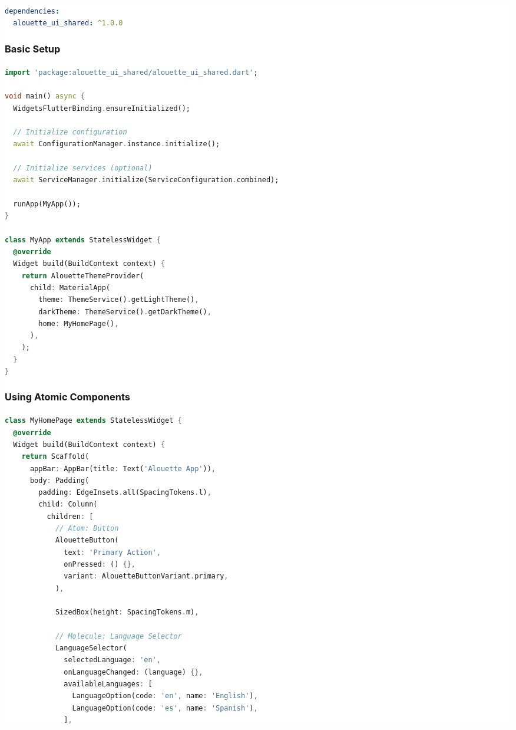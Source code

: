 ```yaml
dependencies:
  alouette_ui_shared: ^1.0.0
```

### Basic Setup

```dart
import 'package:alouette_ui_shared/alouette_ui_shared.dart';

void main() async {
  WidgetsFlutterBinding.ensureInitialized();
  
  // Initialize configuration
  await ConfigurationManager.instance.initialize();
  
  // Initialize services (optional)
  await ServiceManager.initialize(ServiceConfiguration.combined);
  
  runApp(MyApp());
}

class MyApp extends StatelessWidget {
  @override
  Widget build(BuildContext context) {
    return AlouetteThemeProvider(
      child: MaterialApp(
        theme: ThemeService().getLightTheme(),
        darkTheme: ThemeService().getDarkTheme(),
        home: MyHomePage(),
      ),
    );
  }
}
```

### Using Atomic Components

```dart
class MyHomePage extends StatelessWidget {
  @override
  Widget build(BuildContext context) {
    return Scaffold(
      appBar: AppBar(title: Text('Alouette App')),
      body: Padding(
        padding: EdgeInsets.all(SpacingTokens.l),
        child: Column(
          children: [
            // Atom: Button
            AlouetteButton(
              text: 'Primary Action',
              onPressed: () {},
              variant: AlouetteButtonVariant.primary,
            ),
            
            SizedBox(height: SpacingTokens.m),
            
            // Molecule: Language Selector
            LanguageSelector(
              selectedLanguage: 'en',
              onLanguageChanged: (language) {},
              availableLanguages: [
                LanguageOption(code: 'en', name: 'English'),
                LanguageOption(code: 'es', name: 'Spanish'),
              ],
```